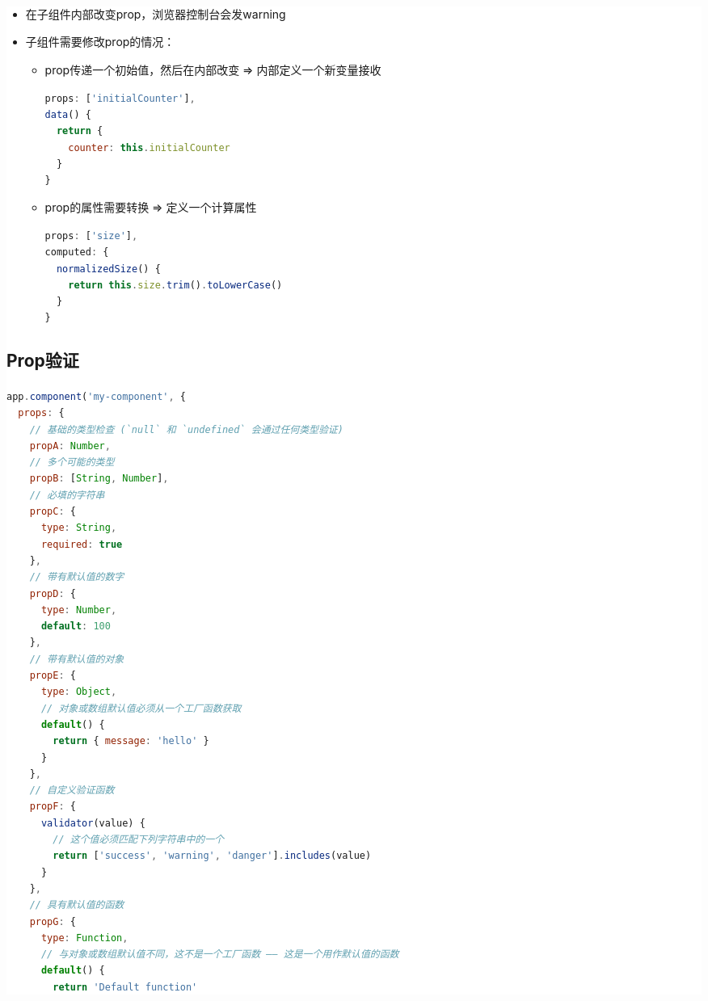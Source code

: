 - 在子组件内部改变prop，浏览器控制台会发warning

- 子组件需要修改prop的情况：

  - prop传递一个初始值，然后在内部改变 => 内部定义一个新变量接收

    ```js
    props: ['initialCounter'],
    data() {
      return {
        counter: this.initialCounter
      }
    }
    ```

  - prop的属性需要转换 => 定义一个计算属性

    ```js
    props: ['size'],
    computed: {
      normalizedSize() {
        return this.size.trim().toLowerCase()
      }
    }
    ```

## Prop验证

```js
app.component('my-component', {
  props: {
    // 基础的类型检查 (`null` 和 `undefined` 会通过任何类型验证)
    propA: Number,
    // 多个可能的类型
    propB: [String, Number],
    // 必填的字符串
    propC: {
      type: String,
      required: true
    },
    // 带有默认值的数字
    propD: {
      type: Number,
      default: 100
    },
    // 带有默认值的对象
    propE: {
      type: Object,
      // 对象或数组默认值必须从一个工厂函数获取
      default() {
        return { message: 'hello' }
      }
    },
    // 自定义验证函数
    propF: {
      validator(value) {
        // 这个值必须匹配下列字符串中的一个
        return ['success', 'warning', 'danger'].includes(value)
      }
    },
    // 具有默认值的函数
    propG: {
      type: Function,
      // 与对象或数组默认值不同，这不是一个工厂函数 —— 这是一个用作默认值的函数
      default() {
        return 'Default function'
```